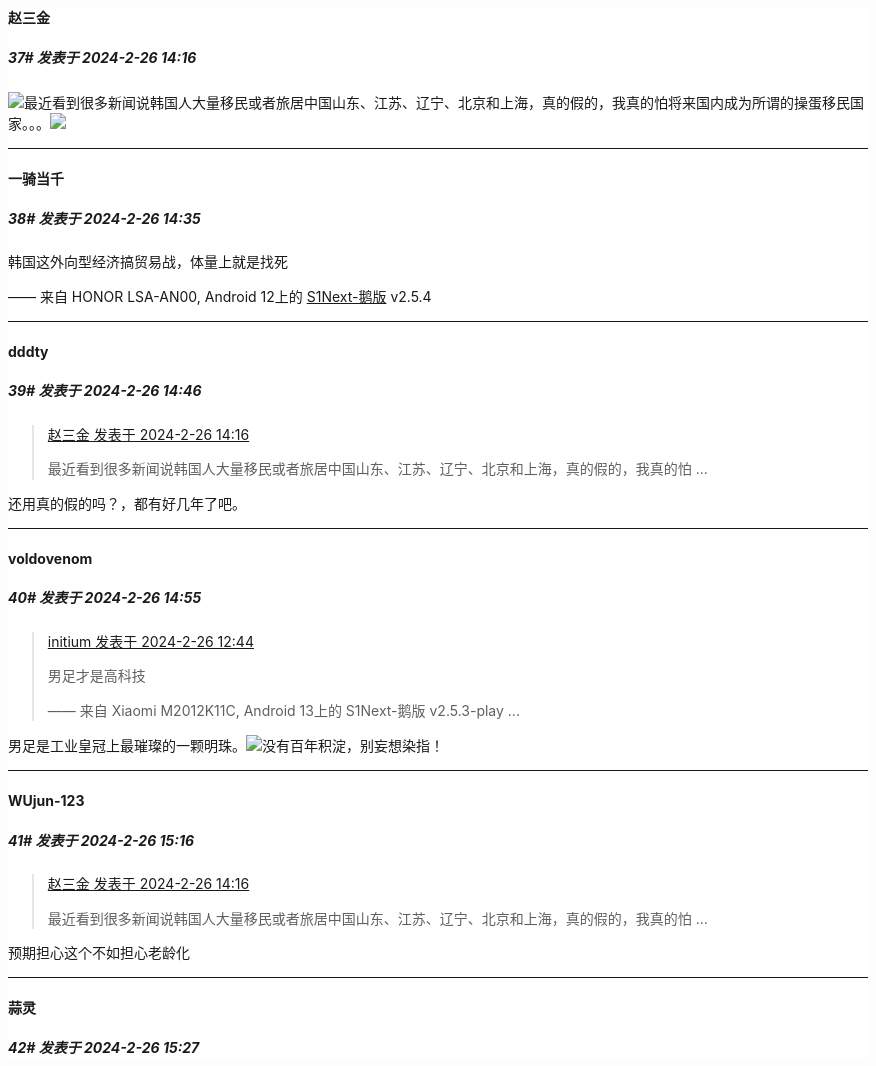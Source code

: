 ####  赵三金  
##### 37#       发表于 2024-2-26 14:16

<img src="https://static.saraba1st.com/image/smiley/face2017/004.gif" referrerpolicy="no-referrer">最近看到很多新闻说韩国人大量移民或者旅居中国山东、江苏、辽宁、北京和上海，真的假的，我真的怕将来国内成为所谓的操蛋移民国家。。。<img src="https://static.saraba1st.com/image/smiley/face2017/001.png" referrerpolicy="no-referrer">

*****

####  一骑当千  
##### 38#       发表于 2024-2-26 14:35

韩国这外向型经济搞贸易战，体量上就是找死

—— 来自 HONOR LSA-AN00, Android 12上的 [S1Next-鹅版](https://github.com/ykrank/S1-Next/releases) v2.5.4

*****

####  dddty  
##### 39#       发表于 2024-2-26 14:46

<blockquote><a href="httphttps://bbs.saraba1st.com/2b/forum.php?mod=redirect&amp;goto=findpost&amp;pid=64070664&amp;ptid=2173175" target="_blank">赵三金 发表于 2024-2-26 14:16</a>

最近看到很多新闻说韩国人大量移民或者旅居中国山东、江苏、辽宁、北京和上海，真的假的，我真的怕 ...</blockquote>
还用真的假的吗？，都有好几年了吧。

*****

####  voldovenom  
##### 40#       发表于 2024-2-26 14:55

<blockquote><a href="httphttps://bbs.saraba1st.com/2b/forum.php?mod=redirect&amp;goto=findpost&amp;pid=64069634&amp;ptid=2173175" target="_blank">initium 发表于 2024-2-26 12:44</a>

男足才是高科技

—— 来自 Xiaomi M2012K11C, Android 13上的 S1Next-鹅版 v2.5.3-play ...</blockquote>
男足是工业皇冠上最璀璨的一颗明珠。<img src="https://static.saraba1st.com/image/smiley/face2017/037.png" referrerpolicy="no-referrer">没有百年积淀，别妄想染指！


*****

####  WUjun-123  
##### 41#       发表于 2024-2-26 15:16

<blockquote><a href="httphttps://bbs.saraba1st.com/2b/forum.php?mod=redirect&amp;goto=findpost&amp;pid=64070664&amp;ptid=2173175" target="_blank">赵三金 发表于 2024-2-26 14:16</a>

最近看到很多新闻说韩国人大量移民或者旅居中国山东、江苏、辽宁、北京和上海，真的假的，我真的怕 ...</blockquote>
预期担心这个不如担心老龄化


*****

####  蒜灵  
##### 42#       发表于 2024-2-26 15:27
